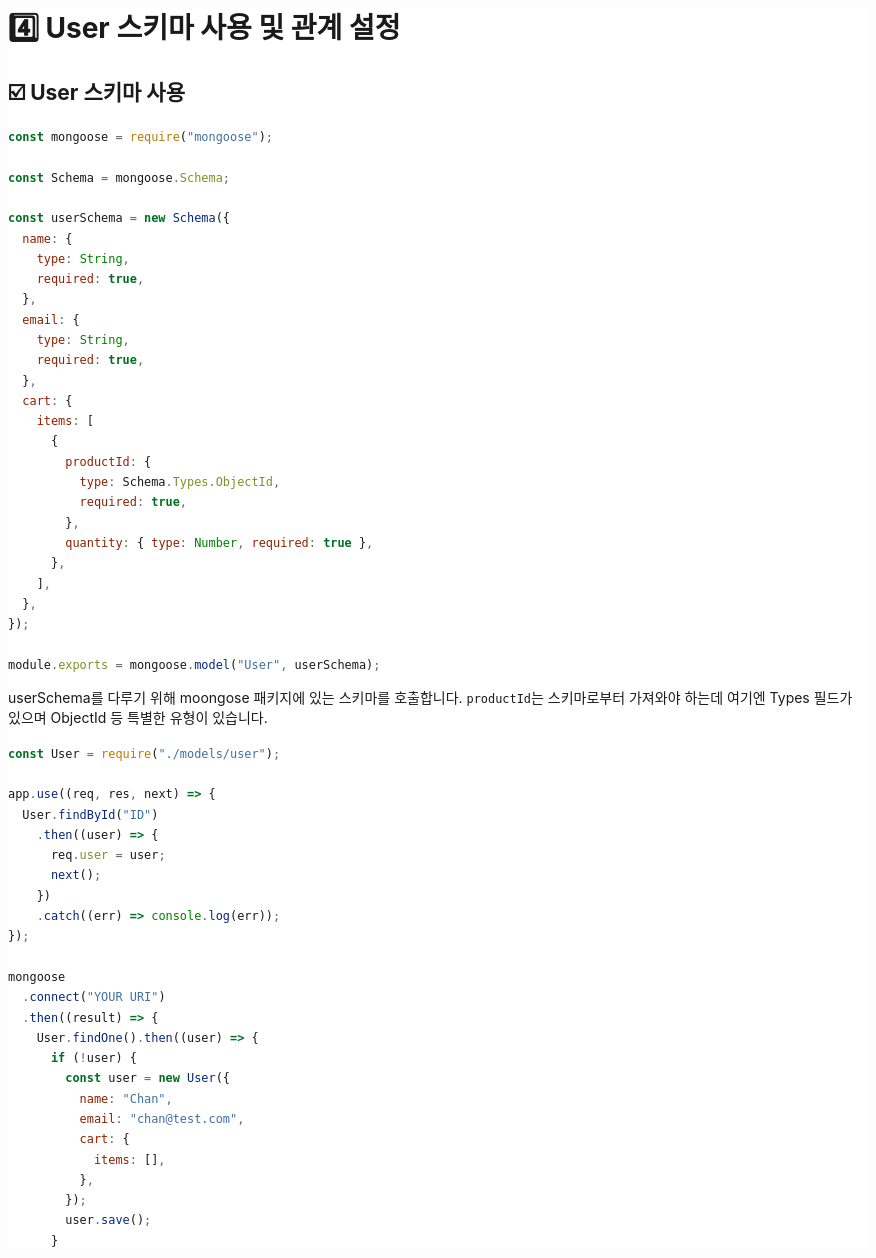 
# 4️⃣ User 스키마 사용 및 관계 설정

## ☑️ User 스키마 사용

```jsx
const mongoose = require("mongoose");

const Schema = mongoose.Schema;

const userSchema = new Schema({
  name: {
    type: String,
    required: true,
  },
  email: {
    type: String,
    required: true,
  },
  cart: {
    items: [
      {
        productId: {
          type: Schema.Types.ObjectId,
          required: true,
        },
        quantity: { type: Number, required: true },
      },
    ],
  },
});

module.exports = mongoose.model("User", userSchema);
```

userSchema를 다루기 위해 moongose 패키지에 있는 스키마를 호출합니다. `productId`는 스키마로부터 가져와야 하는데 여기엔 Types 필드가 있으며 ObjectId 등 특별한 유형이 있습니다.

```jsx
const User = require("./models/user");

app.use((req, res, next) => {
  User.findById("ID")
    .then((user) => {
      req.user = user;
      next();
    })
    .catch((err) => console.log(err));
});

mongoose
  .connect("YOUR URI")
  .then((result) => {
    User.findOne().then((user) => {
      if (!user) {
        const user = new User({
          name: "Chan",
          email: "chan@test.com",
          cart: {
            items: [],
          },
        });
        user.save();
      }
```